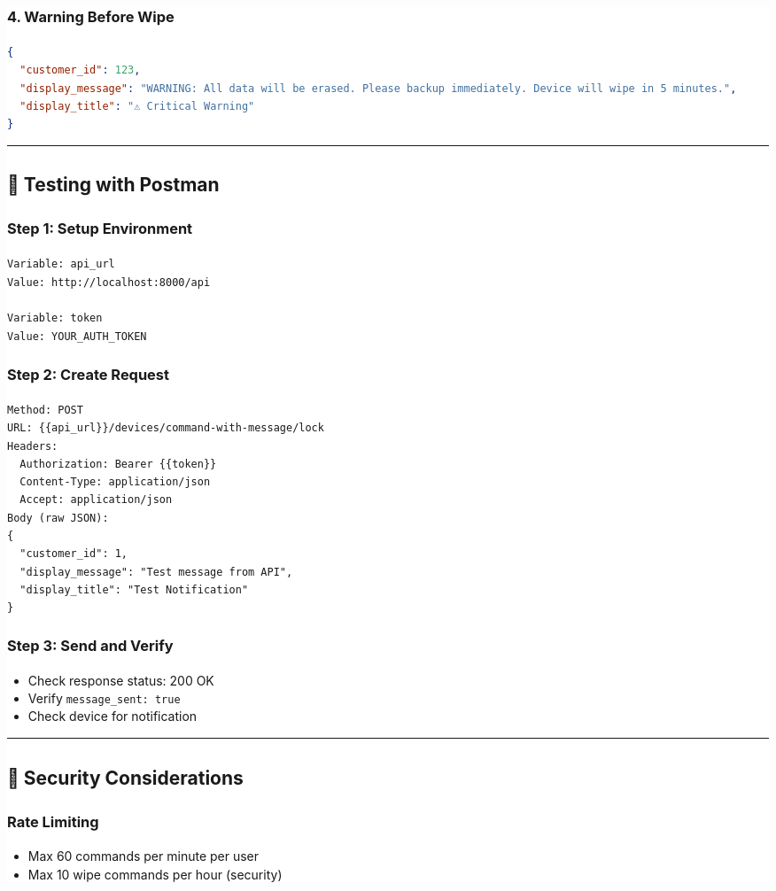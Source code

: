 ### 4. Warning Before Wipe
```json
{
  "customer_id": 123,
  "display_message": "WARNING: All data will be erased. Please backup immediately. Device will wipe in 5 minutes.",
  "display_title": "⚠️ Critical Warning"
}
```

---

## 🧪 Testing with Postman

### Step 1: Setup Environment
```
Variable: api_url
Value: http://localhost:8000/api

Variable: token
Value: YOUR_AUTH_TOKEN
```

### Step 2: Create Request
```
Method: POST
URL: {{api_url}}/devices/command-with-message/lock
Headers:
  Authorization: Bearer {{token}}
  Content-Type: application/json
  Accept: application/json
Body (raw JSON):
{
  "customer_id": 1,
  "display_message": "Test message from API",
  "display_title": "Test Notification"
}
```

### Step 3: Send and Verify
- Check response status: 200 OK
- Verify `message_sent: true`
- Check device for notification

---

## 🔐 Security Considerations

### Rate Limiting
- Max 60 commands per minute per user
- Max 10 wipe commands per hour (security)
